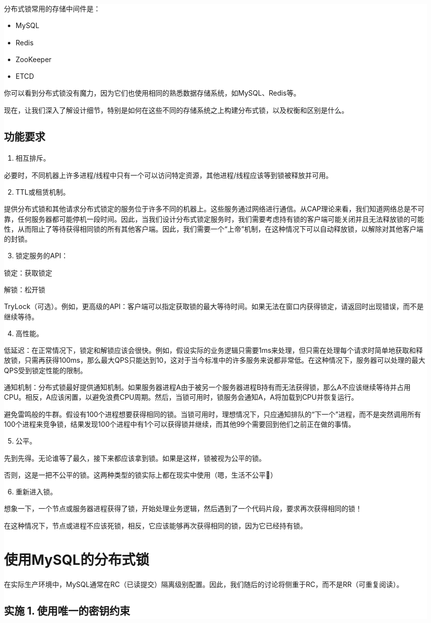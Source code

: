 分布式锁常用的存储中间件是：

- MySQL

- Redis

- ZooKeeper

- ETCD

你可以看到分布式锁没有魔力，因为它们也使用相同的熟悉数据存储系统，如MySQL、Redis等。

现在，让我们深入了解设计细节，特别是如何在这些不同的存储系统之上构建分布式锁，以及权衡和区别是什么。

## 功能要求

1) 相互排斥。

必要时，不同机器上许多进程/线程中只有一个可以访问特定资源，其他进程/线程应该等到锁被释放并可用。

2) TTL或租赁机制。

提供分布式锁和其他请求分布式锁定的服务位于许多不同的机器上。这些服务通过网络进行通信。从CAP理论来看，我们知道网络总是不可靠，任何服务器都可能停机一段时间。因此，当我们设计分布式锁定服务时，我们需要考虑持有锁的客户端可能关闭并且无法释放锁的可能性，从而阻止了等待获得相同锁的所有其他客户端。因此，我们需要一个“上帝”机制，在这种情况下可以自动释放锁，以解除对其他客户端的封锁。

3) 锁定服务的API：

锁定：获取锁定

解锁：松开锁

TryLock（可选）。例如，更高级的API：客户端可以指定获取锁的最大等待时间。如果无法在窗口内获得锁定，请返回时出现错误，而不是继续等待。

4)   高性能。 

低延迟：在正常情况下，锁定和解锁应该会很快。例如，假设实际的业务逻辑只需要1ms来处理，但只需在处理每个请求时简单地获取和释放锁，只需再获得100ms，那么最大QPS只能达到10，这对于当今标准中的许多服务来说都非常低。在这种情况下，服务器可以处理的最大QPS受到锁定性能的限制。

通知机制：分布式锁最好提供通知机制。如果服务器进程A由于被另一个服务器进程B持有而无法获得锁，那么A不应该继续等待并占用CPU。相反，A应该闲置，以避免浪费CPU周期。然后，当锁可用时，锁服务会通知A，A将加载到CPU并恢复运行。

避免雷鸣般的牛群。假设有100个进程想要获得相同的锁。当锁可用时，理想情况下，只应通知排队的“下一个”进程，而不是突然调用所有100个进程来竞争锁，结果发现100个进程中有1个可以获得锁并继续，而其他99个需要回到他们之前正在做的事情。

5)  公平。

先到先得。无论谁等了最久，接下来都应该拿到锁。如果是这样，锁被视为公平的锁。

否则，这是一把不公平的锁。这两种类型的锁实际上都在现实中使用（嗯，生活不公平🤔）

6) 重新进入锁。

想象一下，一个节点或服务器进程获得了锁，开始处理业务逻辑，然后遇到了一个代码片段，要求再次获得相同的锁！

在这种情况下，节点或进程不应该死锁，相反，它应该能够再次获得相同的锁，因为它已经持有锁。

# 使用MySQL的分布式锁

在实际生产环境中，MySQL通常在RC（已读提交）隔离级别配置。因此，我们随后的讨论将侧重于RC，而不是RR（可重复阅读）。

## 实施 1. 使用唯一的密钥约束
